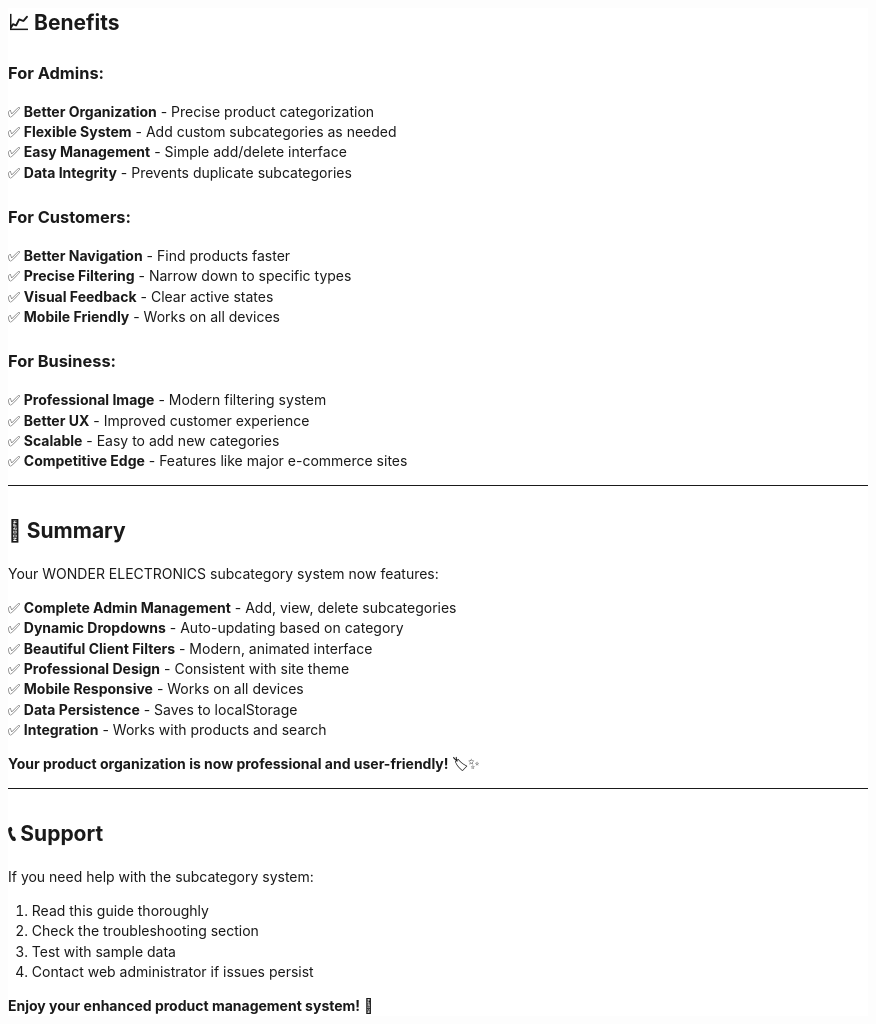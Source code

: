 
## 📈 Benefits

### **For Admins:**
✅ **Better Organization** - Precise product categorization  
✅ **Flexible System** - Add custom subcategories as needed  
✅ **Easy Management** - Simple add/delete interface  
✅ **Data Integrity** - Prevents duplicate subcategories  

### **For Customers:**
✅ **Better Navigation** - Find products faster  
✅ **Precise Filtering** - Narrow down to specific types  
✅ **Visual Feedback** - Clear active states  
✅ **Mobile Friendly** - Works on all devices  

### **For Business:**
✅ **Professional Image** - Modern filtering system  
✅ **Better UX** - Improved customer experience  
✅ **Scalable** - Easy to add new categories  
✅ **Competitive Edge** - Features like major e-commerce sites  

---

## 🎉 Summary

Your WONDER ELECTRONICS subcategory system now features:

✅ **Complete Admin Management** - Add, view, delete subcategories  
✅ **Dynamic Dropdowns** - Auto-updating based on category  
✅ **Beautiful Client Filters** - Modern, animated interface  
✅ **Professional Design** - Consistent with site theme  
✅ **Mobile Responsive** - Works on all devices  
✅ **Data Persistence** - Saves to localStorage  
✅ **Integration** - Works with products and search  

**Your product organization is now professional and user-friendly!** 🏷️✨

---

## 📞 Support

If you need help with the subcategory system:
1. Read this guide thoroughly
2. Check the troubleshooting section
3. Test with sample data
4. Contact web administrator if issues persist

**Enjoy your enhanced product management system!** 🎊

